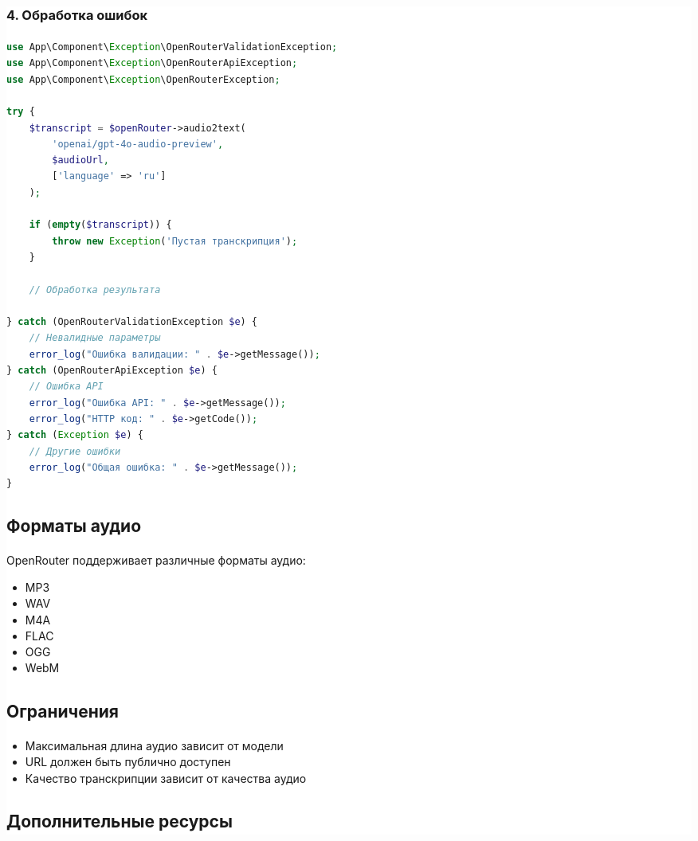 ### 4. Обработка ошибок

```php
use App\Component\Exception\OpenRouterValidationException;
use App\Component\Exception\OpenRouterApiException;
use App\Component\Exception\OpenRouterException;

try {
    $transcript = $openRouter->audio2text(
        'openai/gpt-4o-audio-preview',
        $audioUrl,
        ['language' => 'ru']
    );
    
    if (empty($transcript)) {
        throw new Exception('Пустая транскрипция');
    }
    
    // Обработка результата
    
} catch (OpenRouterValidationException $e) {
    // Невалидные параметры
    error_log("Ошибка валидации: " . $e->getMessage());
} catch (OpenRouterApiException $e) {
    // Ошибка API
    error_log("Ошибка API: " . $e->getMessage());
    error_log("HTTP код: " . $e->getCode());
} catch (Exception $e) {
    // Другие ошибки
    error_log("Общая ошибка: " . $e->getMessage());
}
```

## Форматы аудио

OpenRouter поддерживает различные форматы аудио:
- MP3
- WAV
- M4A
- FLAC
- OGG
- WebM

## Ограничения

- Максимальная длина аудио зависит от модели
- URL должен быть публично доступен
- Качество транскрипции зависит от качества аудио

## Дополнительные ресурсы
